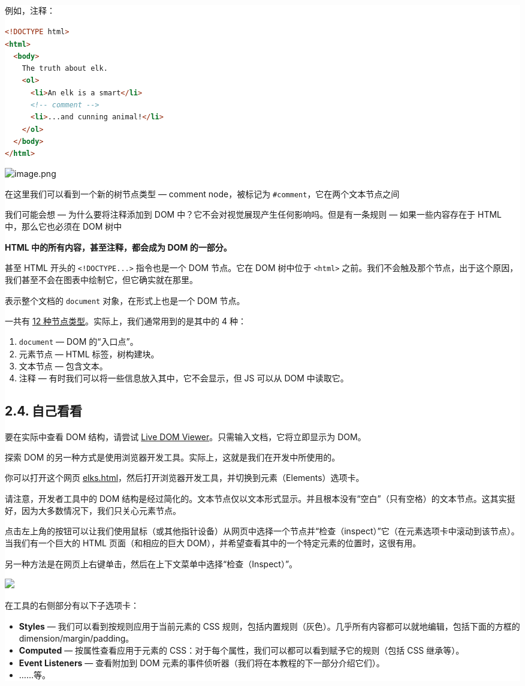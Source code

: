 例如，注释：

```html
<!DOCTYPE html>
<html>
  <body>
    The truth about elk.
    <ol>
      <li>An elk is a smart</li>
      <!-- comment -->
      <li>...and cunning animal!</li>
    </ol>
  </body>
</html>
```

![image.png](https://i.loli.net/2020/05/10/kiRyA89e4fPcovu.png)

在这里我们可以看到一个新的树节点类型 — comment node，被标记为 `#comment`，它在两个文本节点之间

我们可能会想 — 为什么要将注释添加到 DOM 中？它不会对视觉展现产生任何影响吗。但是有一条规则 — 如果一些内容存在于 HTML 中，那么它也必须在 DOM 树中

**HTML 中的所有内容，甚至注释，都会成为 DOM 的一部分。**

甚至 HTML 开头的 `<!DOCTYPE...>` 指令也是一个 DOM 节点。它在 DOM 树中位于 `<html>` 之前。我们不会触及那个节点，出于这个原因，我们甚至不会在图表中绘制它，但它确实就在那里。

表示整个文档的 `document` 对象，在形式上也是一个 DOM 节点。

一共有 [12 种节点类型](https://dom.spec.whatwg.org/#node)。实际上，我们通常用到的是其中的 4 种：

1. `document` — DOM 的“入口点”。
2. 元素节点 — HTML 标签，树构建块。
3. 文本节点 — 包含文本。
4. 注释 — 有时我们可以将一些信息放入其中，它不会显示，但 JS 可以从 DOM 中读取它。

## 2.4. 自己看看

要在实际中查看 DOM 结构，请尝试 [Live DOM Viewer](http://software.hixie.ch/utilities/js/live-dom-viewer/)。只需输入文档，它将立即显示为 DOM。

探索 DOM 的另一种方式是使用浏览器开发工具。实际上，这就是我们在开发中所使用的。

你可以打开这个网页 [elks.html](https://zh.javascript.info/article/dom-nodes/elks.html)，然后打开浏览器开发工具，并切换到元素（Elements）选项卡。

请注意，开发者工具中的 DOM 结构是经过简化的。文本节点仅以文本形式显示。并且根本没有“空白”（只有空格）的文本节点。这其实挺好，因为大多数情况下，我们只关心元素节点。

点击左上角的按钮可以让我们使用鼠标（或其他指针设备）从网页中选择一个节点并“检查（inspect）”它（在元素选项卡中滚动到该节点）。当我们有一个巨大的 HTML 页面（和相应的巨大 DOM），并希望查看其中的一个特定元素的位置时，这很有用。

另一种方法是在网页上右键单击，然后在上下文菜单中选择“检查（Inspect）”。

![](https://zh.javascript.info/article/dom-nodes/inspect.svg)

在工具的右侧部分有以下子选项卡：

- **Styles** — 我们可以看到按规则应用于当前元素的 CSS 规则，包括内置规则（灰色）。几乎所有内容都可以就地编辑，包括下面的方框的 dimension/margin/padding。
- **Computed** — 按属性查看应用于元素的 CSS：对于每个属性，我们可以都可以看到赋予它的规则（包括 CSS 继承等）。
- **Event Listeners** — 查看附加到 DOM 元素的事件侦听器（我们将在本教程的下一部分介绍它们）。
- ……等。
